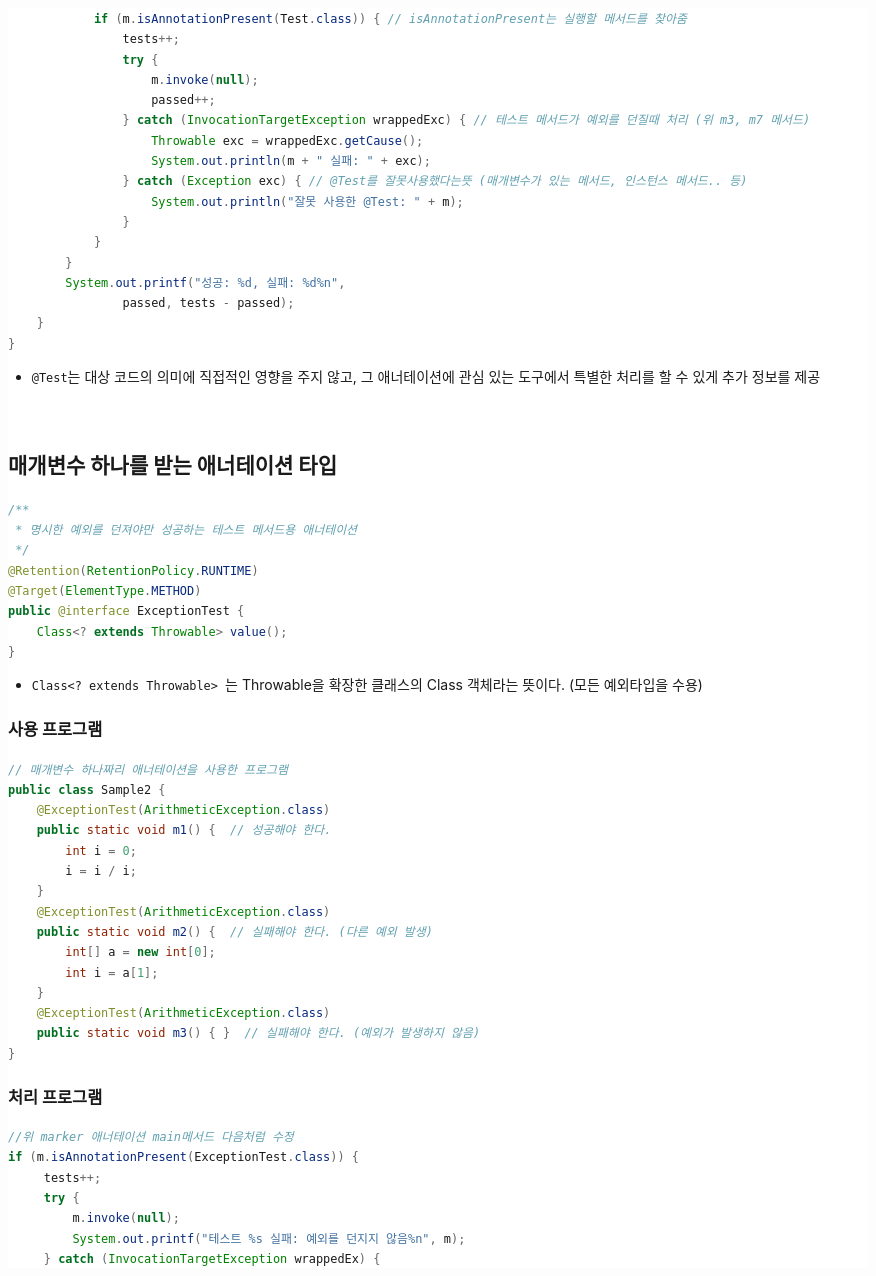 ```java
            if (m.isAnnotationPresent(Test.class)) { // isAnnotationPresent는 실행할 메서드를 찾아줌
                tests++;
                try {
                    m.invoke(null);
                    passed++;
                } catch (InvocationTargetException wrappedExc) { // 테스트 메서드가 예외를 던질때 처리 (위 m3, m7 메서드)
                    Throwable exc = wrappedExc.getCause();
                    System.out.println(m + " 실패: " + exc);
                } catch (Exception exc) { // @Test를 잘못사용했다는뜻 (매개변수가 있는 메서드, 인스턴스 메서드.. 등)
                    System.out.println("잘못 사용한 @Test: " + m);
                }
            }
        }
        System.out.printf("성공: %d, 실패: %d%n",
                passed, tests - passed);
    }
}
```
- `@Test`는 대상 코드의 의미에 직접적인 영향을 주지 않고, 그 애너테이션에 관심 있는 도구에서 특별한 처리를 할 수 있게 추가 정보를 제공

<br/>

## 매개변수 하나를 받는 애너테이션 타입
```java
/**
 * 명시한 예외를 던져야만 성공하는 테스트 메서드용 애너테이션
 */
@Retention(RetentionPolicy.RUNTIME)
@Target(ElementType.METHOD)
public @interface ExceptionTest {
    Class<? extends Throwable> value();
}
```
- `Class<? extends Throwable> `는 Throwable을 확장한 클래스의 Class 객체라는 뜻이다. (모든 예외타입을 수용)
### 사용 프로그램
```java
// 매개변수 하나짜리 애너테이션을 사용한 프로그램
public class Sample2 {
    @ExceptionTest(ArithmeticException.class)
    public static void m1() {  // 성공해야 한다.
        int i = 0;
        i = i / i;
    }
    @ExceptionTest(ArithmeticException.class)
    public static void m2() {  // 실패해야 한다. (다른 예외 발생)
        int[] a = new int[0];
        int i = a[1];
    }
    @ExceptionTest(ArithmeticException.class)
    public static void m3() { }  // 실패해야 한다. (예외가 발생하지 않음)
}
```
### 처리 프로그램
```java
//위 marker 애너테이션 main메서드 다음처럼 수정
if (m.isAnnotationPresent(ExceptionTest.class)) {
     tests++;
     try {
         m.invoke(null);
         System.out.printf("테스트 %s 실패: 예외를 던지지 않음%n", m);
     } catch (InvocationTargetException wrappedEx) {
```